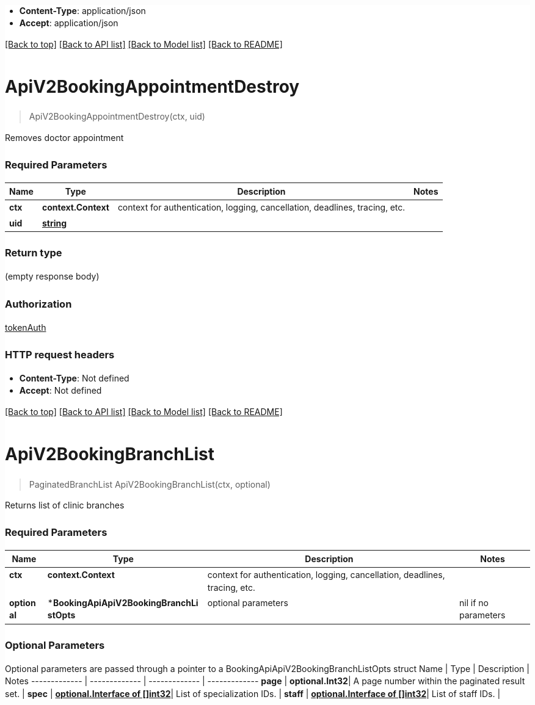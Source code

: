  - **Content-Type**: application/json
 - **Accept**: application/json

[[Back to top]](#) [[Back to API list]](../README.md#documentation-for-api-endpoints) [[Back to Model list]](../README.md#documentation-for-models) [[Back to README]](../README.md)

# **ApiV2BookingAppointmentDestroy**
> ApiV2BookingAppointmentDestroy(ctx, uid)


Removes doctor appointment

### Required Parameters

Name | Type | Description  | Notes
------------- | ------------- | ------------- | -------------
 **ctx** | **context.Context** | context for authentication, logging, cancellation, deadlines, tracing, etc.
  **uid** | [**string**](.md)|  | 

### Return type

 (empty response body)

### Authorization

[tokenAuth](../README.md#tokenAuth)

### HTTP request headers

 - **Content-Type**: Not defined
 - **Accept**: Not defined

[[Back to top]](#) [[Back to API list]](../README.md#documentation-for-api-endpoints) [[Back to Model list]](../README.md#documentation-for-models) [[Back to README]](../README.md)

# **ApiV2BookingBranchList**
> PaginatedBranchList ApiV2BookingBranchList(ctx, optional)


Returns list of clinic branches

### Required Parameters

Name | Type | Description  | Notes
------------- | ------------- | ------------- | -------------
 **ctx** | **context.Context** | context for authentication, logging, cancellation, deadlines, tracing, etc.
 **optional** | ***BookingApiApiV2BookingBranchListOpts** | optional parameters | nil if no parameters

### Optional Parameters
Optional parameters are passed through a pointer to a BookingApiApiV2BookingBranchListOpts struct
Name | Type | Description  | Notes
------------- | ------------- | ------------- | -------------
 **page** | **optional.Int32**| A page number within the paginated result set. | 
 **spec** | [**optional.Interface of []int32**](int32.md)| List of specialization IDs. | 
 **staff** | [**optional.Interface of []int32**](int32.md)| List of staff IDs. | 
